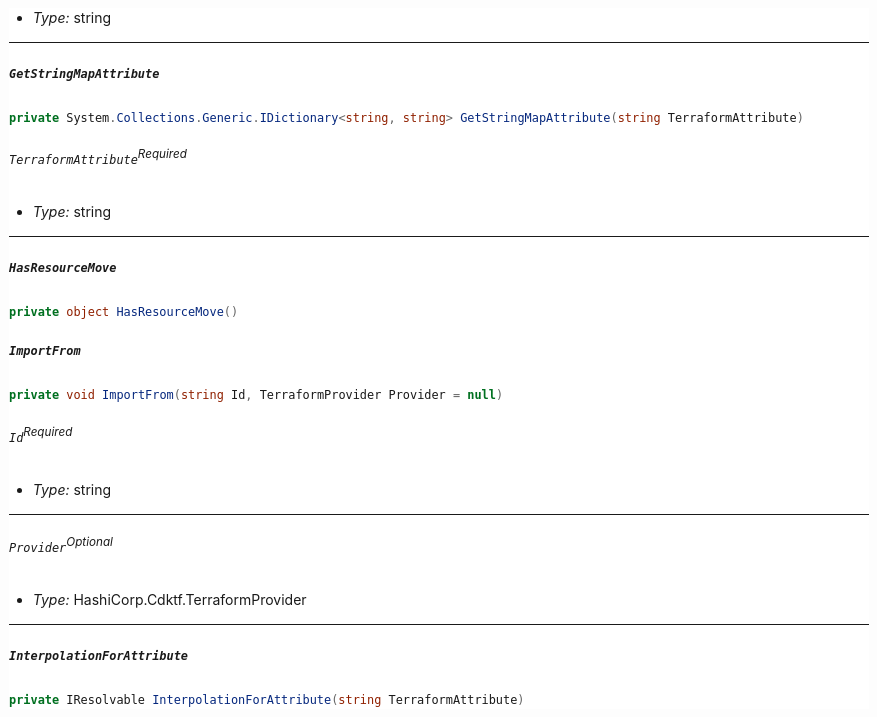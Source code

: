 - *Type:* string

---

##### `GetStringMapAttribute` <a name="GetStringMapAttribute" id="@skeptools/provider-zenduty.alertrules.Alertrules.getStringMapAttribute"></a>

```csharp
private System.Collections.Generic.IDictionary<string, string> GetStringMapAttribute(string TerraformAttribute)
```

###### `TerraformAttribute`<sup>Required</sup> <a name="TerraformAttribute" id="@skeptools/provider-zenduty.alertrules.Alertrules.getStringMapAttribute.parameter.terraformAttribute"></a>

- *Type:* string

---

##### `HasResourceMove` <a name="HasResourceMove" id="@skeptools/provider-zenduty.alertrules.Alertrules.hasResourceMove"></a>

```csharp
private object HasResourceMove()
```

##### `ImportFrom` <a name="ImportFrom" id="@skeptools/provider-zenduty.alertrules.Alertrules.importFrom"></a>

```csharp
private void ImportFrom(string Id, TerraformProvider Provider = null)
```

###### `Id`<sup>Required</sup> <a name="Id" id="@skeptools/provider-zenduty.alertrules.Alertrules.importFrom.parameter.id"></a>

- *Type:* string

---

###### `Provider`<sup>Optional</sup> <a name="Provider" id="@skeptools/provider-zenduty.alertrules.Alertrules.importFrom.parameter.provider"></a>

- *Type:* HashiCorp.Cdktf.TerraformProvider

---

##### `InterpolationForAttribute` <a name="InterpolationForAttribute" id="@skeptools/provider-zenduty.alertrules.Alertrules.interpolationForAttribute"></a>

```csharp
private IResolvable InterpolationForAttribute(string TerraformAttribute)
```
